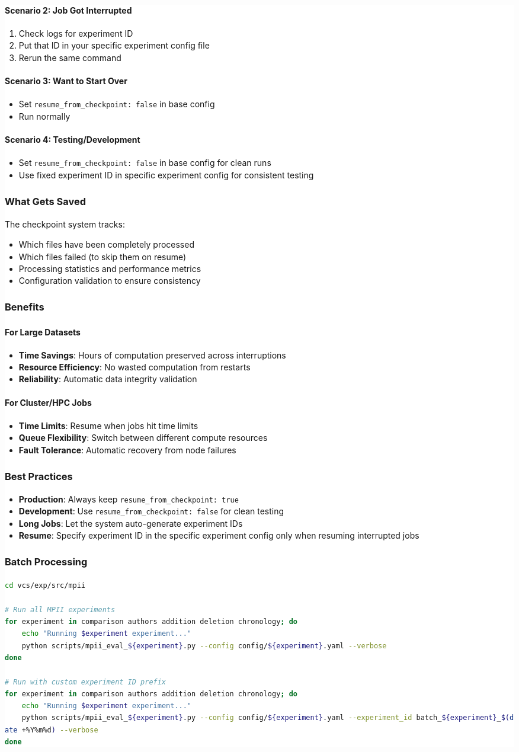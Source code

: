#### **Scenario 2: Job Got Interrupted**
1. Check logs for experiment ID
2. Put that ID in your specific experiment config file
3. Rerun the same command

#### **Scenario 3: Want to Start Over**
- Set `resume_from_checkpoint: false` in base config
- Run normally

#### **Scenario 4: Testing/Development**
- Set `resume_from_checkpoint: false` in base config for clean runs
- Use fixed experiment ID in specific experiment config for consistent testing

### **What Gets Saved**

The checkpoint system tracks:
- Which files have been completely processed
- Which files failed (to skip them on resume)
- Processing statistics and performance metrics
- Configuration validation to ensure consistency

### **Benefits**

#### **For Large Datasets**
- **Time Savings**: Hours of computation preserved across interruptions
- **Resource Efficiency**: No wasted computation from restarts
- **Reliability**: Automatic data integrity validation

#### **For Cluster/HPC Jobs**
- **Time Limits**: Resume when jobs hit time limits
- **Queue Flexibility**: Switch between different compute resources
- **Fault Tolerance**: Automatic recovery from node failures

### **Best Practices**

- **Production**: Always keep `resume_from_checkpoint: true`
- **Development**: Use `resume_from_checkpoint: false` for clean testing
- **Long Jobs**: Let the system auto-generate experiment IDs
- **Resume**: Specify experiment ID in the specific experiment config only when resuming interrupted jobs

### Batch Processing
```bash
cd vcs/exp/src/mpii

# Run all MPII experiments
for experiment in comparison authors addition deletion chronology; do
    echo "Running $experiment experiment..."
    python scripts/mpii_eval_${experiment}.py --config config/${experiment}.yaml --verbose
done

# Run with custom experiment ID prefix
for experiment in comparison authors addition deletion chronology; do
    echo "Running $experiment experiment..."
    python scripts/mpii_eval_${experiment}.py --config config/${experiment}.yaml --experiment_id batch_${experiment}_$(date +%Y%m%d) --verbose
done
```
